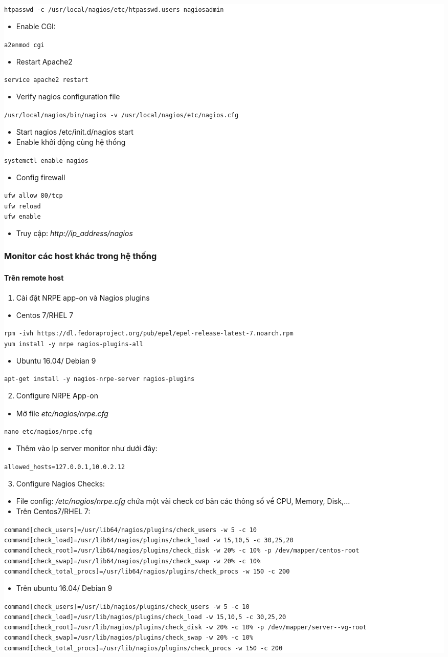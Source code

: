 ```
htpasswd -c /usr/local/nagios/etc/htpasswd.users nagiosadmin
```
* Enable CGI:
```
a2enmod cgi
```
* Restart Apache2
```
service apache2 restart
```
* Verify nagios configuration file
```
/usr/local/nagios/bin/nagios -v /usr/local/nagios/etc/nagios.cfg
```
* Start nagios 
/etc/init.d/nagios start
* Enable khởi động cùng hệ thống
```
systemctl enable nagios
```
* Config firewall 
```
ufw allow 80/tcp
ufw reload
ufw enable
```
* Truy cập: *http://ip_address/nagios* 
### Monitor các host khác trong hệ thống 
#### Trên remote host
1. Cài đặt NRPE app-on và Nagios plugins
* Centos 7/RHEL 7
```
rpm -ivh https://dl.fedoraproject.org/pub/epel/epel-release-latest-7.noarch.rpm
yum install -y nrpe nagios-plugins-all
```
* Ubuntu 16.04/ Debian 9
```
apt-get install -y nagios-nrpe-server nagios-plugins
```
2. Configure NRPE App-on
* Mở file *etc/nagios/nrpe.cfg*
```
nano etc/nagios/nrpe.cfg 
```
* Thêm vào Ip server monitor như dưới đây:
```
allowed_hosts=127.0.0.1,10.0.2.12
```
3. Configure Nagios Checks:
* File config: */etc/nagios/nrpe.cfg* chứa một vài check cơ bản các thông số  về  CPU, Memory, Disk,... 
* Trên Centos7/RHEL 7:
```
command[check_users]=/usr/lib64/nagios/plugins/check_users -w 5 -c 10
command[check_load]=/usr/lib64/nagios/plugins/check_load -w 15,10,5 -c 30,25,20
command[check_root]=/usr/lib64/nagios/plugins/check_disk -w 20% -c 10% -p /dev/mapper/centos-root
command[check_swap]=/usr/lib64/nagios/plugins/check_swap -w 20% -c 10%
command[check_total_procs]=/usr/lib64/nagios/plugins/check_procs -w 150 -c 200
```
* Trên ubuntu 16.04/ Debian 9
```
command[check_users]=/usr/lib/nagios/plugins/check_users -w 5 -c 10
command[check_load]=/usr/lib/nagios/plugins/check_load -w 15,10,5 -c 30,25,20
command[check_root]=/usr/lib/nagios/plugins/check_disk -w 20% -c 10% -p /dev/mapper/server--vg-root
command[check_swap]=/usr/lib/nagios/plugins/check_swap -w 20% -c 10%
command[check_total_procs]=/usr/lib/nagios/plugins/check_procs -w 150 -c 200
```